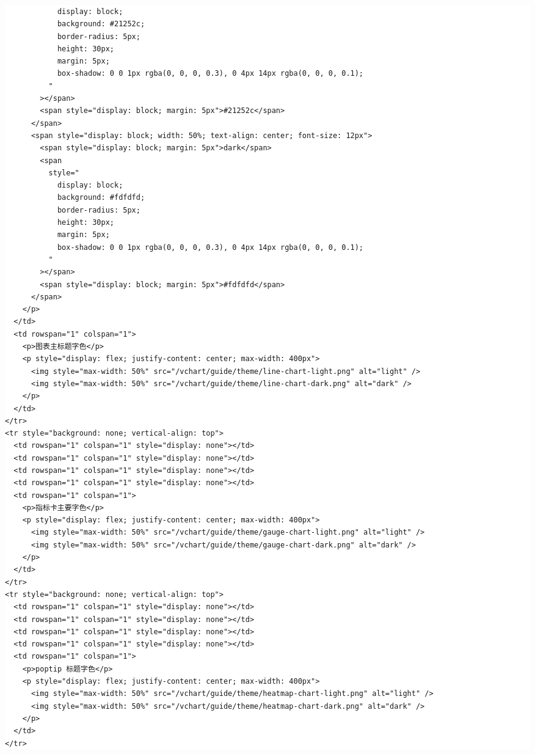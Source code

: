                 display: block;
                background: #21252c;
                border-radius: 5px;
                height: 30px;
                margin: 5px;
                box-shadow: 0 0 1px rgba(0, 0, 0, 0.3), 0 4px 14px rgba(0, 0, 0, 0.1);
              "
            ></span>
            <span style="display: block; margin: 5px">#21252c</span>
          </span>
          <span style="display: block; width: 50%; text-align: center; font-size: 12px">
            <span style="display: block; margin: 5px">dark</span>
            <span
              style="
                display: block;
                background: #fdfdfd;
                border-radius: 5px;
                height: 30px;
                margin: 5px;
                box-shadow: 0 0 1px rgba(0, 0, 0, 0.3), 0 4px 14px rgba(0, 0, 0, 0.1);
              "
            ></span>
            <span style="display: block; margin: 5px">#fdfdfd</span>
          </span>
        </p>
      </td>
      <td rowspan="1" colspan="1">
        <p>图表主标题字色</p>
        <p style="display: flex; justify-content: center; max-width: 400px">
          <img style="max-width: 50%" src="/vchart/guide/theme/line-chart-light.png" alt="light" />
          <img style="max-width: 50%" src="/vchart/guide/theme/line-chart-dark.png" alt="dark" />
        </p>
      </td>
    </tr>
    <tr style="background: none; vertical-align: top">
      <td rowspan="1" colspan="1" style="display: none"></td>
      <td rowspan="1" colspan="1" style="display: none"></td>
      <td rowspan="1" colspan="1" style="display: none"></td>
      <td rowspan="1" colspan="1" style="display: none"></td>
      <td rowspan="1" colspan="1">
        <p>指标卡主要字色</p>
        <p style="display: flex; justify-content: center; max-width: 400px">
          <img style="max-width: 50%" src="/vchart/guide/theme/gauge-chart-light.png" alt="light" />
          <img style="max-width: 50%" src="/vchart/guide/theme/gauge-chart-dark.png" alt="dark" />
        </p>
      </td>
    </tr>
    <tr style="background: none; vertical-align: top">
      <td rowspan="1" colspan="1" style="display: none"></td>
      <td rowspan="1" colspan="1" style="display: none"></td>
      <td rowspan="1" colspan="1" style="display: none"></td>
      <td rowspan="1" colspan="1" style="display: none"></td>
      <td rowspan="1" colspan="1">
        <p>poptip 标题字色</p>
        <p style="display: flex; justify-content: center; max-width: 400px">
          <img style="max-width: 50%" src="/vchart/guide/theme/heatmap-chart-light.png" alt="light" />
          <img style="max-width: 50%" src="/vchart/guide/theme/heatmap-chart-dark.png" alt="dark" />
        </p>
      </td>
    </tr>
